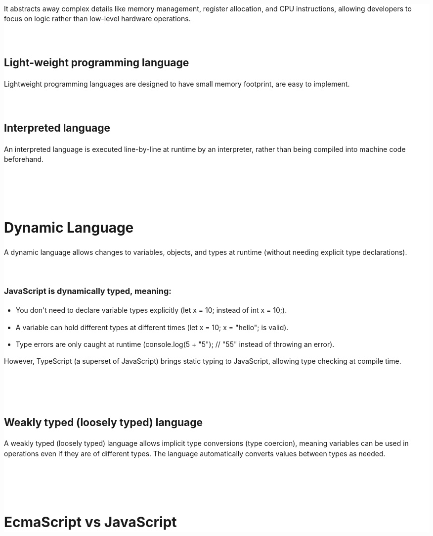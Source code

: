 It abstracts away complex details like memory management, register allocation, and CPU instructions, allowing developers to focus on logic rather than low-level hardware operations.

&nbsp;

## Light-weight programming language

Lightweight programming languages are designed to have small memory footprint, are easy to implement.

&nbsp;

## Interpreted language

An interpreted language is executed line-by-line at runtime by an interpreter, rather than being compiled into machine code beforehand.

&nbsp;

&nbsp;

# Dynamic Language

A dynamic language allows changes to variables, objects, and types at runtime (without needing explicit type declarations).

&nbsp;

### JavaScript is dynamically typed, meaning:

- You don't need to declare variable types explicitly (let x = 10; instead of int x = 10;).

- A variable can hold different types at different times (let x = 10; x = "hello"; is valid).

- Type errors are only caught at runtime (console.log(5 + "5"); // "55" instead of throwing an error).

However, TypeScript (a superset of JavaScript) brings static typing to JavaScript, allowing type checking at compile time.

&nbsp;

&nbsp;

## Weakly typed (loosely typed) language

A weakly typed (loosely typed) language allows implicit type conversions (type coercion), meaning variables can be used in operations even if they are of different types. The language automatically converts values between types as needed.

&nbsp;

&nbsp;

# EcmaScript vs JavaScript
